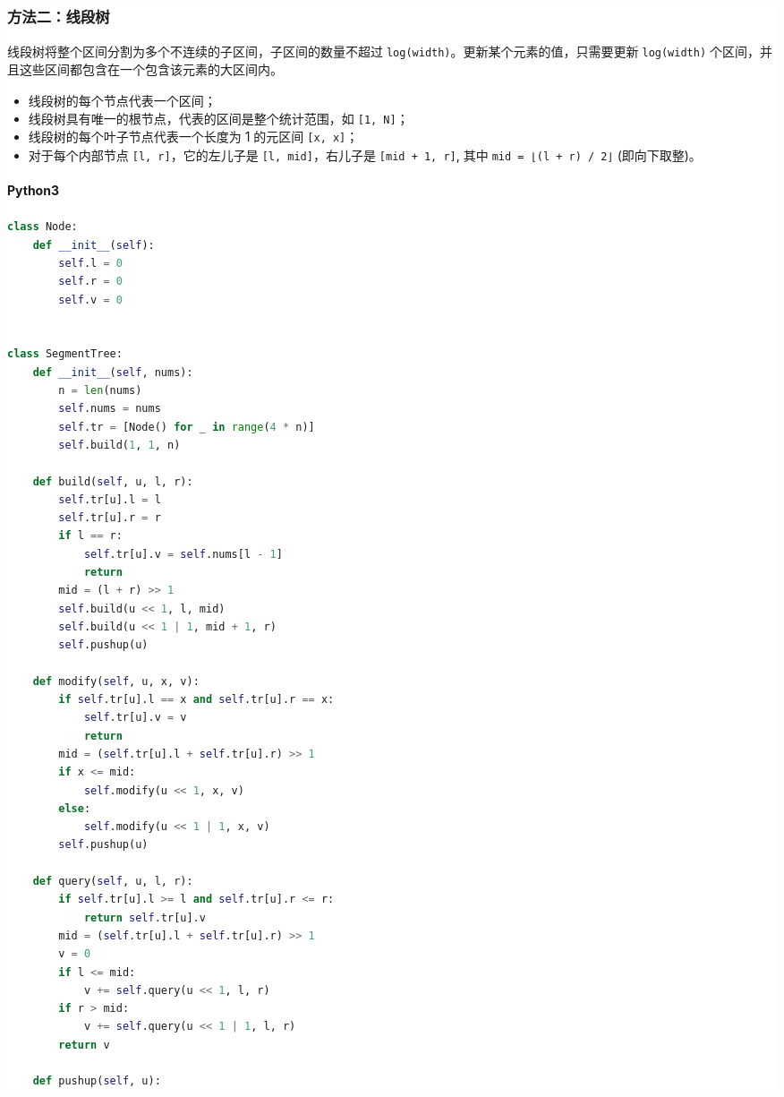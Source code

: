 





### 方法二：线段树

线段树将整个区间分割为多个不连续的子区间，子区间的数量不超过 `log(width)`。更新某个元素的值，只需要更新 `log(width)` 个区间，并且这些区间都包含在一个包含该元素的大区间内。

-   线段树的每个节点代表一个区间；
-   线段树具有唯一的根节点，代表的区间是整个统计范围，如 `[1, N]`；
-   线段树的每个叶子节点代表一个长度为 1 的元区间 `[x, x]`；
-   对于每个内部节点 `[l, r]`，它的左儿子是 `[l, mid]`，右儿子是 `[mid + 1, r]`, 其中 `mid = ⌊(l + r) / 2⌋` (即向下取整)。



#### Python3

```python
class Node:
    def __init__(self):
        self.l = 0
        self.r = 0
        self.v = 0


class SegmentTree:
    def __init__(self, nums):
        n = len(nums)
        self.nums = nums
        self.tr = [Node() for _ in range(4 * n)]
        self.build(1, 1, n)

    def build(self, u, l, r):
        self.tr[u].l = l
        self.tr[u].r = r
        if l == r:
            self.tr[u].v = self.nums[l - 1]
            return
        mid = (l + r) >> 1
        self.build(u << 1, l, mid)
        self.build(u << 1 | 1, mid + 1, r)
        self.pushup(u)

    def modify(self, u, x, v):
        if self.tr[u].l == x and self.tr[u].r == x:
            self.tr[u].v = v
            return
        mid = (self.tr[u].l + self.tr[u].r) >> 1
        if x <= mid:
            self.modify(u << 1, x, v)
        else:
            self.modify(u << 1 | 1, x, v)
        self.pushup(u)

    def query(self, u, l, r):
        if self.tr[u].l >= l and self.tr[u].r <= r:
            return self.tr[u].v
        mid = (self.tr[u].l + self.tr[u].r) >> 1
        v = 0
        if l <= mid:
            v += self.query(u << 1, l, r)
        if r > mid:
            v += self.query(u << 1 | 1, l, r)
        return v

    def pushup(self, u):
```